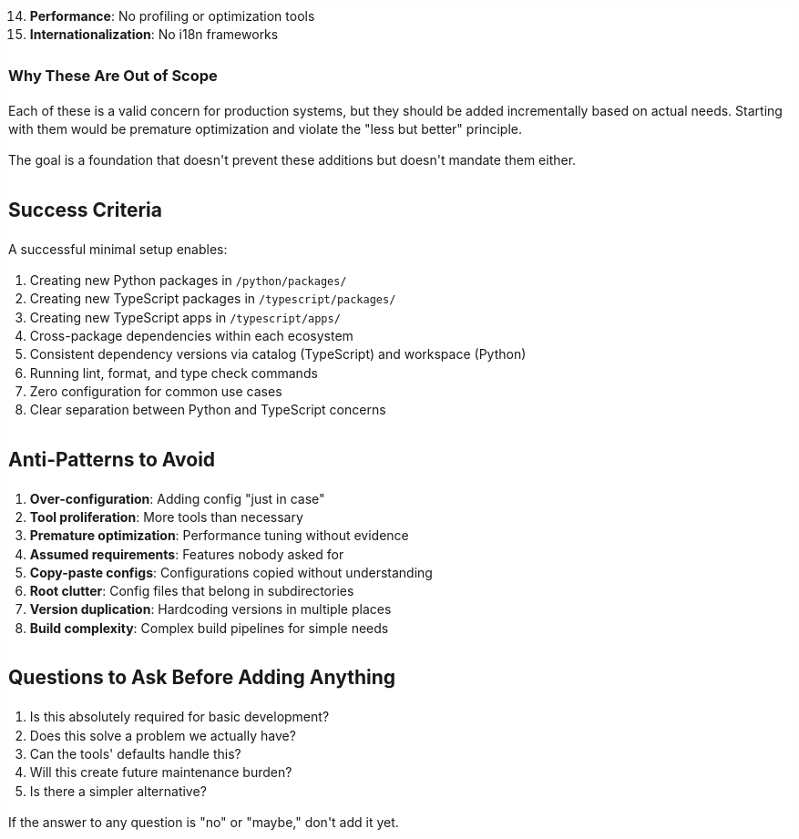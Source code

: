 14. **Performance**: No profiling or optimization tools
15. **Internationalization**: No i18n frameworks

### Why These Are Out of Scope

Each of these is a valid concern for production systems, but they should be added incrementally based on actual needs. Starting with them would be premature optimization and violate the "less but better" principle.

The goal is a foundation that doesn't prevent these additions but doesn't mandate them either.

## Success Criteria

A successful minimal setup enables:

1. Creating new Python packages in `/python/packages/`
2. Creating new TypeScript packages in `/typescript/packages/`
3. Creating new TypeScript apps in `/typescript/apps/`
4. Cross-package dependencies within each ecosystem
5. Consistent dependency versions via catalog (TypeScript) and workspace (Python)
6. Running lint, format, and type check commands
7. Zero configuration for common use cases
8. Clear separation between Python and TypeScript concerns

## Anti-Patterns to Avoid

1. **Over-configuration**: Adding config "just in case"
2. **Tool proliferation**: More tools than necessary
3. **Premature optimization**: Performance tuning without evidence
4. **Assumed requirements**: Features nobody asked for
5. **Copy-paste configs**: Configurations copied without understanding
6. **Root clutter**: Config files that belong in subdirectories
7. **Version duplication**: Hardcoding versions in multiple places
8. **Build complexity**: Complex build pipelines for simple needs

## Questions to Ask Before Adding Anything

1. Is this absolutely required for basic development?
2. Does this solve a problem we actually have?
3. Can the tools' defaults handle this?
4. Will this create future maintenance burden?
5. Is there a simpler alternative?

If the answer to any question is "no" or "maybe," don't add it yet.
